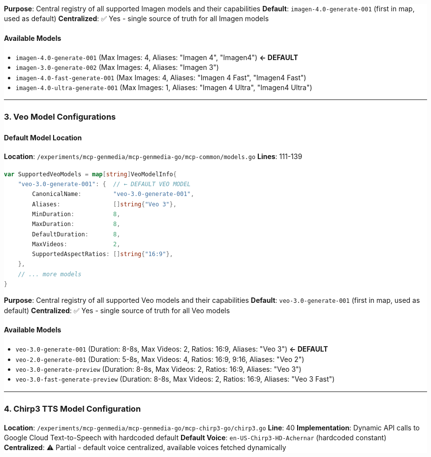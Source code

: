 **Purpose**: Central registry of all supported Imagen models and their capabilities
**Default**: `imagen-4.0-generate-001` (first in map, used as default)
**Centralized**: ✅ Yes - single source of truth for all Imagen models

#### **Available Models**
- `imagen-4.0-generate-001` (Max Images: 4, Aliases: "Imagen 4", "Imagen4") **← DEFAULT**
- `imagen-3.0-generate-002` (Max Images: 4, Aliases: "Imagen 3")
- `imagen-4.0-fast-generate-001` (Max Images: 4, Aliases: "Imagen 4 Fast", "Imagen4 Fast")
- `imagen-4.0-ultra-generate-001` (Max Images: 1, Aliases: "Imagen 4 Ultra", "Imagen4 Ultra")

---

### 3. **Veo Model Configurations**

#### **Default Model Location**
**Location**: `/experiments/mcp-genmedia/mcp-genmedia-go/mcp-common/models.go`
**Lines**: 111-139
```go
var SupportedVeoModels = map[string]VeoModelInfo{
    "veo-3.0-generate-001": {  // ← DEFAULT VEO MODEL
        CanonicalName:         "veo-3.0-generate-001",
        Aliases:               []string{"Veo 3"},
        MinDuration:           8,
        MaxDuration:           8,
        DefaultDuration:       8,
        MaxVideos:             2,
        SupportedAspectRatios: []string{"16:9"},
    },
    // ... more models
}
```

**Purpose**: Central registry of all supported Veo models and their capabilities
**Default**: `veo-3.0-generate-001` (first in map, used as default)
**Centralized**: ✅ Yes - single source of truth for all Veo models

#### **Available Models**
- `veo-3.0-generate-001` (Duration: 8-8s, Max Videos: 2, Ratios: 16:9, Aliases: "Veo 3") **← DEFAULT**
- `veo-2.0-generate-001` (Duration: 5-8s, Max Videos: 4, Ratios: 16:9, 9:16, Aliases: "Veo 2")
- `veo-3.0-generate-preview` (Duration: 8-8s, Max Videos: 2, Ratios: 16:9, Aliases: "Veo 3")
- `veo-3.0-fast-generate-preview` (Duration: 8-8s, Max Videos: 2, Ratios: 16:9, Aliases: "Veo 3 Fast")

---

### 4. **Chirp3 TTS Model Configuration**

**Location**: `/experiments/mcp-genmedia/mcp-genmedia-go/mcp-chirp3-go/chirp3.go`
**Line**: 40
**Implementation**: Dynamic API calls to Google Cloud Text-to-Speech with hardcoded default
**Default Voice**: `en-US-Chirp3-HD-Achernar` (hardcoded constant)
**Centralized**: ⚠️ Partial - default voice centralized, available voices fetched dynamically
